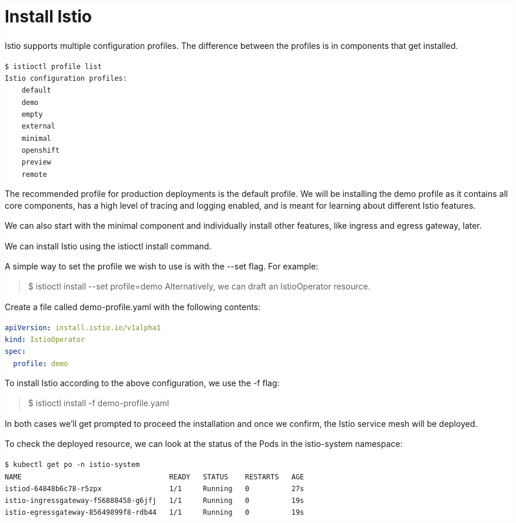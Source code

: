 # Install Istio
Istio supports multiple configuration profiles. The difference between the profiles is in components that get installed.

```shell
$ istioctl profile list
Istio configuration profiles:
    default
    demo
    empty
    external
    minimal
    openshift
    preview
    remote
```

The recommended profile for production deployments is the default profile. We will be installing the demo profile as it contains all core components, has a high level of tracing and logging enabled, and is meant for learning about different Istio features.

We can also start with the minimal component and individually install other features, like ingress and egress gateway, later.

We can install Istio using the istioctl install command.

A simple way to set the profile we wish to use is with the --set flag. For example:

> $ istioctl install --set profile=demo
Alternatively, we can draft an IstioOperator resource.

Create a file called demo-profile.yaml with the following contents:

```yaml
apiVersion: install.istio.io/v1alpha1
kind: IstioOperator
spec:
  profile: demo
```

To install Istio according to the above configuration, we use the -f flag:

> $ istioctl install -f demo-profile.yaml

In both cases we’ll get prompted to proceed the installation and once we confirm, the Istio service mesh will be deployed.

To check the deployed resource, we can look at the status of the Pods in the istio-system namespace:

```shell
$ kubectl get po -n istio-system
NAME                                   READY   STATUS    RESTARTS   AGE
istiod-64848b6c78-r5zpx                1/1     Running   0          27s
istio-ingressgateway-f56888458-g6jfj   1/1     Running   0          19s
istio-egressgateway-85649899f8-rdb44   1/1     Running   0          19s
```
